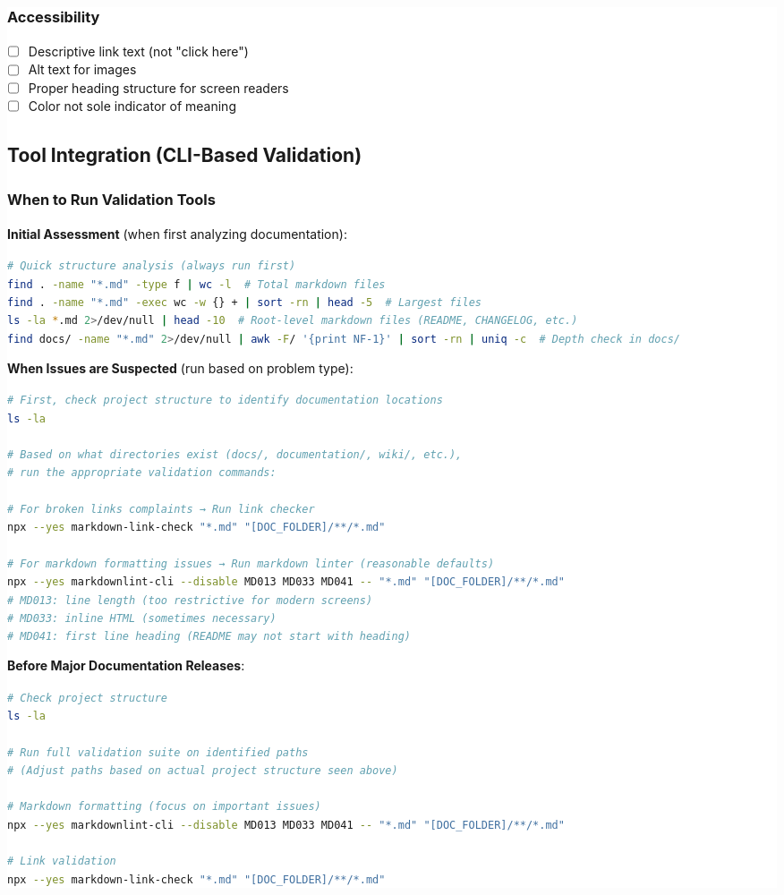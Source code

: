 ### Accessibility
- [ ] Descriptive link text (not "click here")
- [ ] Alt text for images
- [ ] Proper heading structure for screen readers
- [ ] Color not sole indicator of meaning

## Tool Integration (CLI-Based Validation)

### When to Run Validation Tools

**Initial Assessment** (when first analyzing documentation):
```bash
# Quick structure analysis (always run first)
find . -name "*.md" -type f | wc -l  # Total markdown files
find . -name "*.md" -exec wc -w {} + | sort -rn | head -5  # Largest files
ls -la *.md 2>/dev/null | head -10  # Root-level markdown files (README, CHANGELOG, etc.)
find docs/ -name "*.md" 2>/dev/null | awk -F/ '{print NF-1}' | sort -rn | uniq -c  # Depth check in docs/
```

**When Issues are Suspected** (run based on problem type):
```bash
# First, check project structure to identify documentation locations
ls -la

# Based on what directories exist (docs/, documentation/, wiki/, etc.),
# run the appropriate validation commands:

# For broken links complaints → Run link checker
npx --yes markdown-link-check "*.md" "[DOC_FOLDER]/**/*.md"

# For markdown formatting issues → Run markdown linter (reasonable defaults)
npx --yes markdownlint-cli --disable MD013 MD033 MD041 -- "*.md" "[DOC_FOLDER]/**/*.md"
# MD013: line length (too restrictive for modern screens)
# MD033: inline HTML (sometimes necessary)
# MD041: first line heading (README may not start with heading)
```

**Before Major Documentation Releases**:
```bash
# Check project structure
ls -la

# Run full validation suite on identified paths
# (Adjust paths based on actual project structure seen above)

# Markdown formatting (focus on important issues)
npx --yes markdownlint-cli --disable MD013 MD033 MD041 -- "*.md" "[DOC_FOLDER]/**/*.md"

# Link validation
npx --yes markdown-link-check "*.md" "[DOC_FOLDER]/**/*.md"
```
